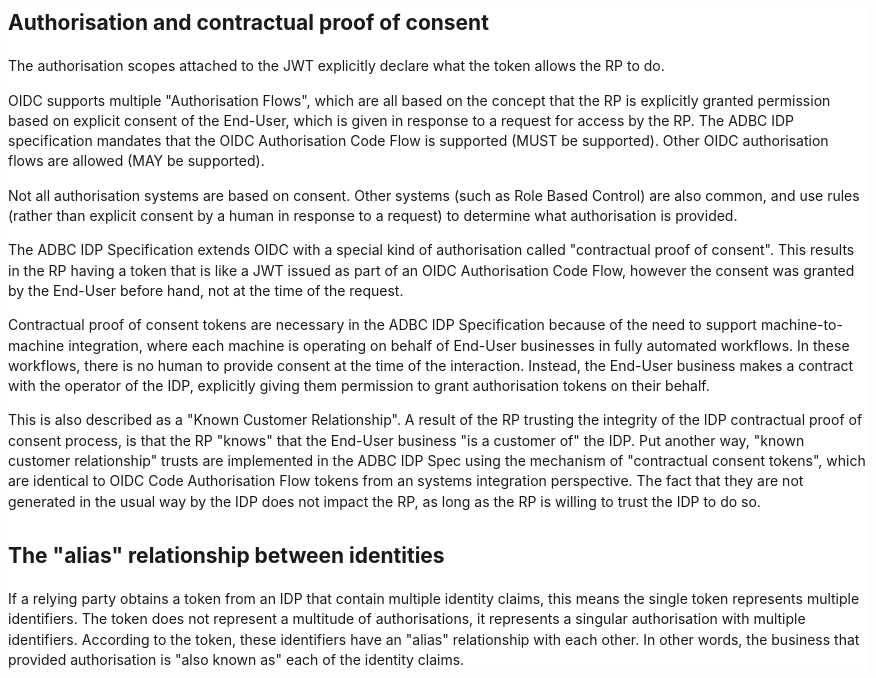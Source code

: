 ## Authorisation and contractual proof of consent

The authorisation scopes attached to the JWT explicitly declare what the
token allows the RP to do.

OIDC supports multiple "Authorisation Flows", which are all based on the
concept that the RP is explicitly granted permission based on explicit
consent of the End-User, which is given in response to a request for
access by the RP. The ADBC IDP specification mandates that the OIDC
Authorisation Code Flow is supported (MUST be supported). Other OIDC
authorisation flows are allowed (MAY be supported).

Not all authorisation systems are based on consent. Other systems (such
as Role Based Control) are also common, and use rules (rather than
explicit consent by a human in response to a request) to determine what
authorisation is provided.

The ADBC IDP Specification extends OIDC with a special kind of
authorisation called "contractual proof of consent". This results in the
RP having a token that is like a JWT issued as part of an OIDC
Authorisation Code Flow, however the consent was granted by the End-User
before hand, not at the time of the request.

Contractual proof of consent tokens are necessary in the ADBC IDP
Specification because of the need to support machine-to-machine
integration, where each machine is operating on behalf of End-User
businesses in fully automated workflows. In these workflows, there is no
human to provide consent at the time of the interaction. Instead, the
End-User business makes a contract with the operator of the IDP,
explicitly giving them permission to grant authorisation tokens on their
behalf.

This is also described as a "Known Customer Relationship". A result of
the RP trusting the integrity of the IDP contractual proof of consent
process, is that the RP "knows" that the End-User business "is a
customer of" the IDP. Put another way, "known customer relationship"
trusts are implemented in the ADBC IDP Spec using the mechanism of
"contractual consent tokens", which are identical to OIDC Code
Authorisation Flow tokens from an systems integration perspective. The
fact that they are not generated in the usual way by the IDP does not
impact the RP, as long as the RP is willing to trust the IDP to do so.


## The "alias" relationship between identities

If a relying party obtains a token from an IDP that contain multiple
identity claims, this means the single token represents multiple
identifiers. The token does not represent a multitude of authorisations,
it represents a singular authorisation with multiple identifiers.
According to the token, these identifiers have an "alias" relationship
with each other. In other words, the business that provided
authorisation is "also known as" each of the identity claims.
